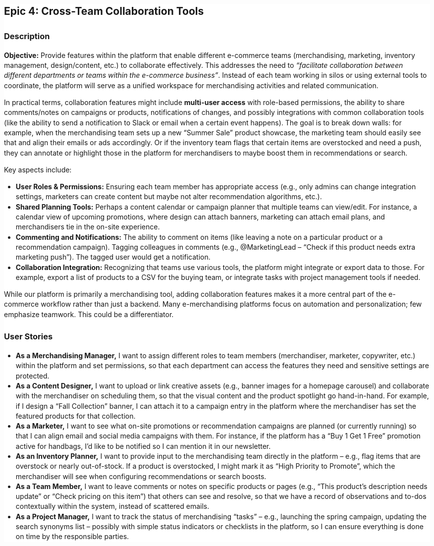 ## Epic 4: Cross-Team Collaboration Tools

### Description

**Objective:** Provide features within the platform that enable different e-commerce teams (merchandising, marketing, inventory management, design/content, etc.) to collaborate effectively. This addresses the need to *“facilitate collaboration between different departments or teams within the e-commerce business”*. Instead of each team working in silos or using external tools to coordinate, the platform will serve as a unified workspace for merchandising activities and related communication.

In practical terms, collaboration features might include **multi-user access** with role-based permissions, the ability to share comments/notes on campaigns or products, notifications of changes, and possibly integrations with common collaboration tools (like the ability to send a notification to Slack or email when a certain event happens). The goal is to break down walls: for example, when the merchandising team sets up a new “Summer Sale” product showcase, the marketing team should easily see that and align their emails or ads accordingly. Or if the inventory team flags that certain items are overstocked and need a push, they can annotate or highlight those in the platform for merchandisers to maybe boost them in recommendations or search.

Key aspects include:

* **User Roles & Permissions:** Ensuring each team member has appropriate access (e.g., only admins can change integration settings, marketers can create content but maybe not alter recommendation algorithms, etc.).
* **Shared Planning Tools:** Perhaps a content calendar or campaign planner that multiple teams can view/edit. For instance, a calendar view of upcoming promotions, where design can attach banners, marketing can attach email plans, and merchandisers tie in the on-site experience.
* **Commenting and Notifications:** The ability to comment on items (like leaving a note on a particular product or a recommendation campaign). Tagging colleagues in comments (e.g., @MarketingLead – “Check if this product needs extra marketing push”). The tagged user would get a notification.
* **Collaboration Integration:** Recognizing that teams use various tools, the platform might integrate or export data to those. For example, export a list of products to a CSV for the buying team, or integrate tasks with project management tools if needed.

While our platform is primarily a merchandising tool, adding collaboration features makes it a more central part of the e-commerce workflow rather than just a backend. Many e-merchandising platforms focus on automation and personalization; few emphasize teamwork. This could be a differentiator.

### User Stories

* **As a Merchandising Manager,** I want to assign different roles to team members (merchandiser, marketer, copywriter, etc.) within the platform and set permissions, so that each department can access the features they need and sensitive settings are protected.
* **As a Content Designer,** I want to upload or link creative assets (e.g., banner images for a homepage carousel) and collaborate with the merchandiser on scheduling them, so that the visual content and the product spotlight go hand-in-hand. For example, if I design a “Fall Collection” banner, I can attach it to a campaign entry in the platform where the merchandiser has set the featured products for that collection.
* **As a Marketer,** I want to see what on-site promotions or recommendation campaigns are planned (or currently running) so that I can align email and social media campaigns with them. For instance, if the platform has a “Buy 1 Get 1 Free” promotion active for handbags, I’d like to be notified so I can mention it in our newsletter.
* **As an Inventory Planner,** I want to provide input to the merchandising team directly in the platform – e.g., flag items that are overstock or nearly out-of-stock. If a product is overstocked, I might mark it as “High Priority to Promote”, which the merchandiser will see when configuring recommendations or search boosts.
* **As a Team Member,** I want to leave comments or notes on specific products or pages (e.g., “This product’s description needs update” or “Check pricing on this item”) that others can see and resolve, so that we have a record of observations and to-dos contextually within the system, instead of scattered emails.
* **As a Project Manager,** I want to track the status of merchandising “tasks” – e.g., launching the spring campaign, updating the search synonyms list – possibly with simple status indicators or checklists in the platform, so I can ensure everything is done on time by the responsible parties.
